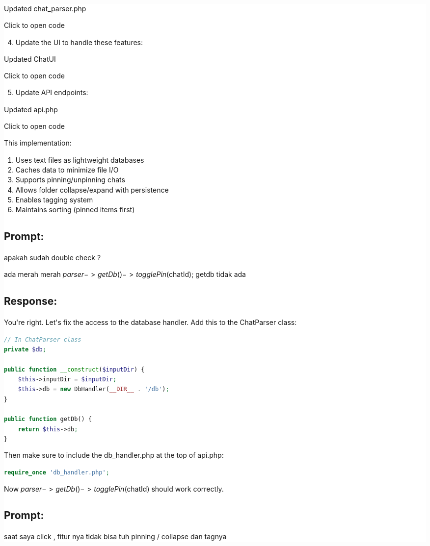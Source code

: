 Updated chat\_parser.php

Click to open code

4.  Update the UI to handle these features:

Updated ChatUI

Click to open code

5.  Update API endpoints:

Updated api.php

Click to open code

This implementation:

1.  Uses text files as lightweight databases
2.  Caches data to minimize file I/O
3.  Supports pinning/unpinning chats
4.  Allows folder collapse/expand with persistence
5.  Enables tagging system
6.  Maintains sorting (pinned items first)

## Prompt:
apakah sudah double check ?

ada merah merah $parser->getDb()->togglePin($chatId); getdb tidak ada

## Response:
You're right. Let's fix the access to the database handler. Add this to the ChatParser class:

```php
// In ChatParser class
private $db;

public function __construct($inputDir) {
    $this->inputDir = $inputDir;
    $this->db = new DbHandler(__DIR__ . '/db');
}

public function getDb() {
    return $this->db;
}
```

Then make sure to include the db\_handler.php at the top of api.php:

```php
require_once 'db_handler.php';
```

Now $parser->getDb()->togglePin($chatId) should work correctly.

## Prompt:
saat saya click , fitur nya tidak bisa tuh pinning / collapse dan tagnya
